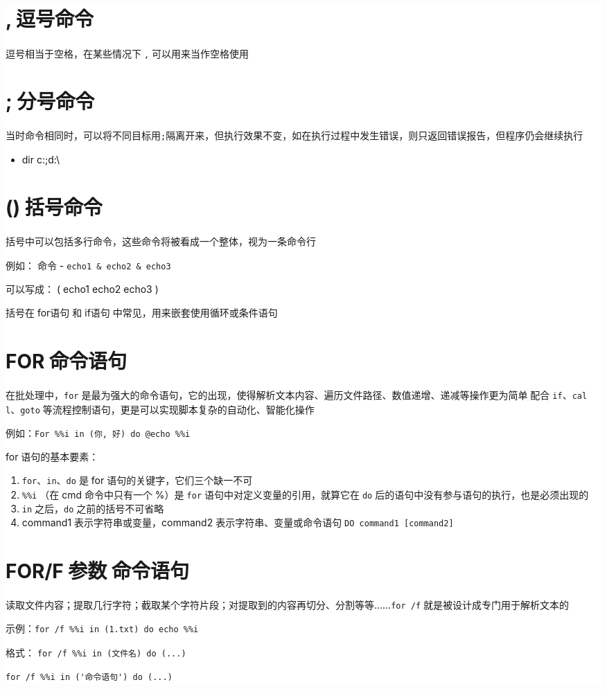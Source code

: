 # , 逗号命令

逗号相当于空格，在某些情况下 `,` 可以用来当作空格使用


# ; 分号命令

当时命令相同时，可以将不同目标用`;`隔离开来，但执行效果不变，如在执行过程中发生错误，则只返回错误报告，但程序仍会继续执行

- dir c:\;d:\


# () 括号命令

括号中可以包括多行命令，这些命令将被看成一个整体，视为一条命令行

例如：
命令 - `echo1 & echo2 & echo3`

可以写成：
(
echo1
echo2
echo3
)

括号在 for语句 和 if语句 中常见，用来嵌套使用循环或条件语句


# FOR 命令语句

在批处理中，`for` 是最为强大的命令语句，它的出现，使得解析文本内容、遍历文件路径、数值递增、递减等操作更为简单
配合 `if`、`call`、`goto` 等流程控制语句，更是可以实现脚本复杂的自动化、智能化操作

例如：`For %%i in (你, 好) do @echo %%i`

for 语句的基本要素：
1. `for`、`in`、`do` 是 for 语句的关键字，它们三个缺一不可
2. `%%i` （在 cmd 命令中只有一个 %）是 `for` 语句中对定义变量的引用，就算它在 `do` 后的语句中没有参与语句的执行，也是必须出现的
3. `in` 之后，`do` 之前的括号不可省略
4. command1 表示字符串或变量，command2 表示字符串、变量或命令语句 `DO command1 [command2]`


# FOR/F 参数 命令语句

读取文件内容；提取几行字符；截取某个字符片段；对提取到的内容再切分、分割等等……`for /f` 就是被设计成专门用于解析文本的

示例：`for /f %%i in (1.txt) do echo %%i`

格式：
`for /f %%i in (文件名) do (...)`

`for /f %%i in ('命令语句') do (...)`
